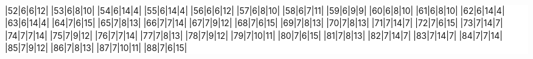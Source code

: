 |52|6|6|12|
|53|6|8|10|
|54|6|14|4|
|55|6|14|4|
|56|6|6|12|
|57|6|8|10|
|58|6|7|11|
|59|6|9|9|
|60|6|8|10|
|61|6|8|10|
|62|6|14|4|
|63|6|14|4|
|64|7|6|15|
|65|7|8|13|
|66|7|7|14|
|67|7|9|12|
|68|7|6|15|
|69|7|8|13|
|70|7|8|13|
|71|7|14|7|
|72|7|6|15|
|73|7|14|7|
|74|7|7|14|
|75|7|9|12|
|76|7|7|14|
|77|7|8|13|
|78|7|9|12|
|79|7|10|11|
|80|7|6|15|
|81|7|8|13|
|82|7|14|7|
|83|7|14|7|
|84|7|7|14|
|85|7|9|12|
|86|7|8|13|
|87|7|10|11|
|88|7|6|15|